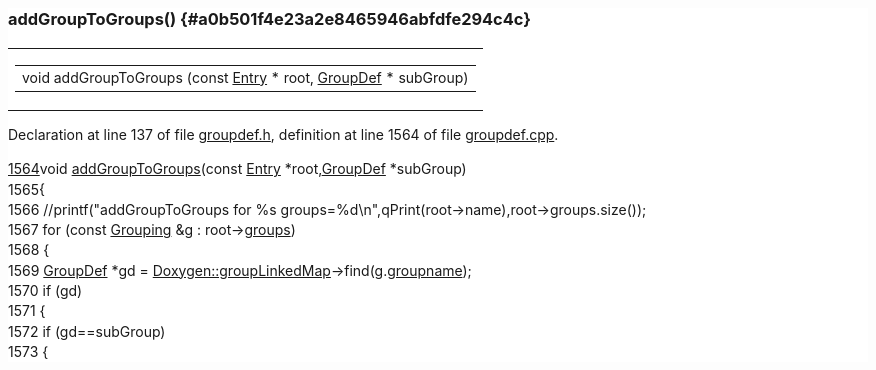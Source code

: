 </div>
</div>

### addGroupToGroups() {#a0b501f4e23a2e8465946abfdfe294c4c}

<div class="doxyMemberItem">
<div class="doxyMemberProto">
<table class="doxyMemberLabels">
<tr class="doxyMemberLabels">
<td class="doxyMemberLabelsLeft">
<table class="doxyMemberName">
<tr>
<td class="doxyMemberName">void addGroupToGroups (const <a href="/web-doxygen/docs/api/classes/entry">Entry</a> * root, <a href="/web-doxygen/docs/api/classes/groupdef">GroupDef</a> * subGroup)</td>
</tr>
</table>
</td>
</tr>
</table>
</div>
<div class="doxyMemberDoc">



<p>Declaration at line 137 of file <a href="/web-doxygen/docs/api/files/src/groupdef-h">groupdef.h</a>, definition at line 1564 of file <a href="/web-doxygen/docs/api/files/src/groupdef-cpp">groupdef.cpp</a>.</p>


<div class="doxyProgramListing">

<div class="doxyCodeLine"><span class="doxyLineNumber"><a href="/web-doxygen/docs/api/files/src/groupdef-cpp/#a0b501f4e23a2e8465946abfdfe294c4c">1564</a></span><span class="doxyLineContent"><span class="doxyHighlightKeywordType">void</span><span class="doxyHighlight"> <a href="/web-doxygen/docs/api/files/src/groupdef-cpp/#a0b501f4e23a2e8465946abfdfe294c4c">addGroupToGroups</a>(</span><span class="doxyHighlightKeyword">const</span><span class="doxyHighlight"> <a href="/web-doxygen/docs/api/classes/entry">Entry</a> *root,<a href="/web-doxygen/docs/api/classes/groupdef">GroupDef</a> *subGroup)</span></span></div>
<div class="doxyCodeLine"><span class="doxyLineNumber">1565</span><span class="doxyLineContent"><span class="doxyHighlight">{</span></span></div>
<div class="doxyCodeLine"><span class="doxyLineNumber">1566</span><span class="doxyLineContent"><span class="doxyHighlight">  </span><span class="doxyHighlightComment">//printf("addGroupToGroups for %s groups=%d\n",qPrint(root-&gt;name),root-&gt;groups.size());</span></span></div>
<div class="doxyCodeLine"><span class="doxyLineNumber">1567</span><span class="doxyLineContent"><span class="doxyHighlight">  </span><span class="doxyHighlightKeywordFlow">for</span><span class="doxyHighlight"> (</span><span class="doxyHighlightKeyword">const</span><span class="doxyHighlight"> <a href="/web-doxygen/docs/api/structs/grouping">Grouping</a> &amp;g : root-&gt;<a href="/web-doxygen/docs/api/classes/entry/#a7a7b0a48faf21641b21124fb8381aa1e">groups</a>)</span></span></div>
<div class="doxyCodeLine"><span class="doxyLineNumber">1568</span><span class="doxyLineContent"><span class="doxyHighlight">  {</span></span></div>
<div class="doxyCodeLine"><span class="doxyLineNumber">1569</span><span class="doxyLineContent"><span class="doxyHighlight">    <a href="/web-doxygen/docs/api/classes/groupdef">GroupDef</a> *gd = <a href="/web-doxygen/docs/api/classes/doxygen/#afd89d49084b42d085e9d40fc2636da9c">Doxygen::groupLinkedMap</a>-&gt;find(g.<a href="/web-doxygen/docs/api/structs/grouping/#a05e6a053a86cc2f588d065f3880801dc">groupname</a>);</span></span></div>
<div class="doxyCodeLine"><span class="doxyLineNumber">1570</span><span class="doxyLineContent"><span class="doxyHighlight">    </span><span class="doxyHighlightKeywordFlow">if</span><span class="doxyHighlight"> (gd)</span></span></div>
<div class="doxyCodeLine"><span class="doxyLineNumber">1571</span><span class="doxyLineContent"><span class="doxyHighlight">    {</span></span></div>
<div class="doxyCodeLine"><span class="doxyLineNumber">1572</span><span class="doxyLineContent"><span class="doxyHighlight">      </span><span class="doxyHighlightKeywordFlow">if</span><span class="doxyHighlight"> (gd==subGroup)</span></span></div>
<div class="doxyCodeLine"><span class="doxyLineNumber">1573</span><span class="doxyLineContent"><span class="doxyHighlight">      {</span></span></div>